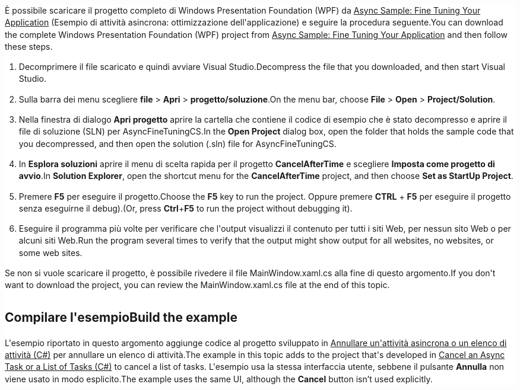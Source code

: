 <span data-ttu-id="941f7-109">È possibile scaricare il progetto completo di Windows Presentation Foundation (WPF) da [Async Sample: Fine Tuning Your Application](https://code.msdn.microsoft.com/Async-Fine-Tuning-Your-a676abea) (Esempio di attività asincrona: ottimizzazione dell'applicazione) e seguire la procedura seguente.</span><span class="sxs-lookup"><span data-stu-id="941f7-109">You can download the complete Windows Presentation Foundation (WPF) project from [Async Sample: Fine Tuning Your Application](https://code.msdn.microsoft.com/Async-Fine-Tuning-Your-a676abea) and then follow these steps.</span></span>

1. <span data-ttu-id="941f7-110">Decomprimere il file scaricato e quindi avviare Visual Studio.</span><span class="sxs-lookup"><span data-stu-id="941f7-110">Decompress the file that you downloaded, and then start Visual Studio.</span></span>

2. <span data-ttu-id="941f7-111">Sulla barra dei menu scegliere **file**  >  **Apri**  >  **progetto/soluzione**.</span><span class="sxs-lookup"><span data-stu-id="941f7-111">On the menu bar, choose **File** > **Open** > **Project/Solution**.</span></span>

3. <span data-ttu-id="941f7-112">Nella finestra di dialogo **Apri progetto** aprire la cartella che contiene il codice di esempio che è stato decompresso e aprire il file di soluzione (SLN) per AsyncFineTuningCS.</span><span class="sxs-lookup"><span data-stu-id="941f7-112">In the **Open Project** dialog box, open the folder that holds the sample code that you decompressed, and then open the solution (.sln) file for AsyncFineTuningCS.</span></span>

4. <span data-ttu-id="941f7-113">In **Esplora soluzioni** aprire il menu di scelta rapida per il progetto **CancelAfterTime** e scegliere **Imposta come progetto di avvio**.</span><span class="sxs-lookup"><span data-stu-id="941f7-113">In **Solution Explorer**, open the shortcut menu for the **CancelAfterTime** project, and then choose **Set as StartUp Project**.</span></span>

5. <span data-ttu-id="941f7-114">Premere **F5** per eseguire il progetto.</span><span class="sxs-lookup"><span data-stu-id="941f7-114">Choose the **F5** key to run the project.</span></span> <span data-ttu-id="941f7-115">Oppure premere **CTRL** + **F5** per eseguire il progetto senza eseguirne il debug).</span><span class="sxs-lookup"><span data-stu-id="941f7-115">(Or, press **Ctrl**+**F5** to run the project without debugging it).</span></span>

6. <span data-ttu-id="941f7-116">Eseguire il programma più volte per verificare che l'output visualizzi il contenuto per tutti i siti Web, per nessun sito Web o per alcuni siti Web.</span><span class="sxs-lookup"><span data-stu-id="941f7-116">Run the program several times to verify that the output might show output for all websites, no websites, or some web sites.</span></span>

<span data-ttu-id="941f7-117">Se non si vuole scaricare il progetto, è possibile rivedere il file MainWindow.xaml.cs alla fine di questo argomento.</span><span class="sxs-lookup"><span data-stu-id="941f7-117">If you don't want to download the project, you can review the MainWindow.xaml.cs file at the end of this topic.</span></span>

## <a name="build-the-example"></a><span data-ttu-id="941f7-118">Compilare l'esempio</span><span class="sxs-lookup"><span data-stu-id="941f7-118">Build the example</span></span>

<span data-ttu-id="941f7-119">L'esempio riportato in questo argomento aggiunge codice al progetto sviluppato in [Annullare un'attività asincrona o un elenco di attività (C#)](./cancel-an-async-task-or-a-list-of-tasks.md) per annullare un elenco di attività.</span><span class="sxs-lookup"><span data-stu-id="941f7-119">The example in this topic adds to the project that's developed in [Cancel an Async Task or a List of Tasks (C#)](./cancel-an-async-task-or-a-list-of-tasks.md) to cancel a list of tasks.</span></span> <span data-ttu-id="941f7-120">L'esempio usa la stessa interfaccia utente, sebbene il pulsante **Annulla** non viene usato in modo esplicito.</span><span class="sxs-lookup"><span data-stu-id="941f7-120">The example uses the same UI, although the **Cancel** button isn’t used explicitly.</span></span>
